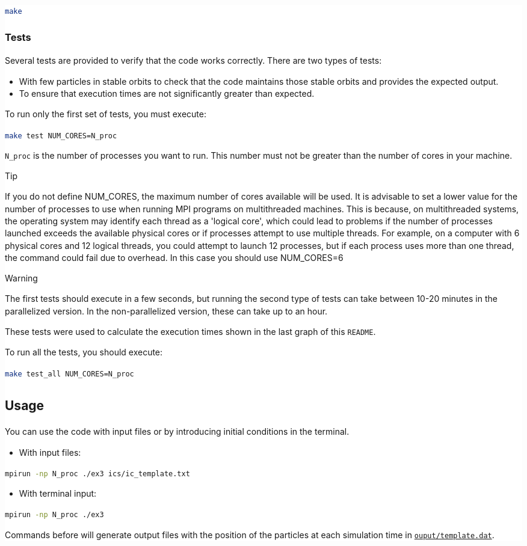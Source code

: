 ```sh
make 
```

### Tests

Several tests are provided to verify that the code works correctly. There are two types of tests:
 - With few particles in stable orbits to check that the code maintains those stable orbits and provides the expected output.
 - To ensure that execution times are not significantly greater than expected.

To run only the first set of tests, you must execute:
```sh
make test NUM_CORES=N_proc
```

`N_proc` is the number of processes you want to run. This number must not be greater than the number of cores in your machine. 

> [!TIP]  
> If you do not define NUM_CORES, the maximum number of cores available will be used. It is advisable to set a lower value for the number of processes to use when running MPI programs on multithreaded machines. This is because, on multithreaded systems, the operating system may identify each thread as a 'logical core', which could lead to problems if the number of processes launched exceeds the available physical cores or if processes attempt to use multiple threads. For example, on a computer with 6 physical cores and 12 logical threads, you could attempt to launch 12 processes, but if each process uses more than one thread, the command could fail due to overhead. In this case you should use NUM_CORES=6

> [!WARNING]
> The first tests should execute in a few seconds, but running the second type of tests can take between 10-20 minutes in the parallelized version. In the non-parallelized version, these can take up to an hour.
>
> These tests were used to calculate the execution times shown in the last graph of this `README`.

To run all the tests, you should execute:
```sh
make test_all NUM_CORES=N_proc
```

## Usage

You can use the code with input files or by introducing initial conditions in the terminal.

- With input files:

```sh
mpirun -np N_proc ./ex3 ics/ic_template.txt
```

- With terminal input:

```sh
mpirun -np N_proc ./ex3 
```

Commands before will generate output files with the position of the particles at each simulation time in [`ouput/template.dat`](output/template.dat).
